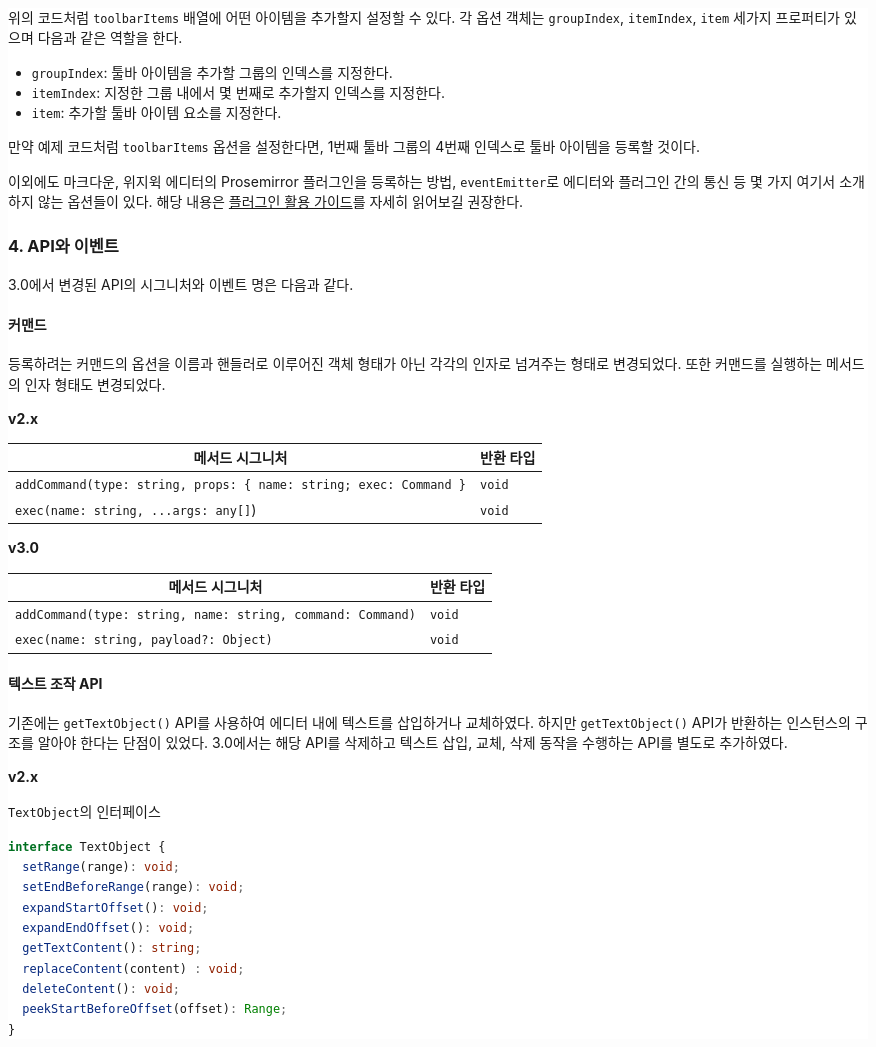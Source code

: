 위의 코드처럼 `toolbarItems` 배열에 어떤 아이템을 추가할지 설정할 수 있다. 각 옵션 객체는 `groupIndex`, `itemIndex`, `item` 세가지 프로퍼티가 있으며 다음과 같은 역할을 한다.

* `groupIndex`: 툴바 아이템을 추가할 그룹의 인덱스를 지정한다.
* `itemIndex`: 지정한 그룹 내에서 몇 번째로 추가할지 인덱스를 지정한다.
* `item`: 추가할 툴바 아이템 요소를 지정한다.

만약 예제 코드처럼 `toolbarItems` 옵션을 설정한다면, 1번째 툴바 그룹의 4번째 인덱스로 툴바 아이템을 등록할 것이다.

이외에도 마크다운, 위지윅 에디터의 Prosemirror 플러그인을 등록하는 방법, `eventEmitter`로 에디터와 플러그인 간의 통신 등 몇 가지 여기서 소개하지 않는 옵션들이 있다. 해당 내용은 [플러그인 활용 가이드](https://github.com/nhn/tui.editor/tree/master/docs/ko/plugin.md)를 자세히 읽어보길 권장한다.


### 4. API와 이벤트

3.0에서 변경된 API의 시그니처와 이벤트 명은 다음과 같다.

#### 커맨드
등록하려는 커맨드의 옵션을 이름과 핸들러로 이루어진 객체 형태가 아닌 각각의 인자로 넘겨주는 형태로 변경되었다. 또한 커맨드를 실행하는 메서드의 인자 형태도 변경되었다.

**v2.x**

| 메서드 시그니처              | 반환 타입         |
| ----------------- | ------------ |
| `addCommand(type: string, props: { name: string; exec: Command }` | `void` |
| `exec(name: string, ...args: any[]`) | `void` |

**v3.0**

| 메서드 시그니처              | 반환 타입         |
| ----------------- | ------------ |
| `addCommand(type: string, name: string, command: Command)` | `void` |
| `exec(name: string, payload?: Object)` | `void` |

#### 텍스트 조작 API
기존에는 `getTextObject()` API를 사용하여 에디터 내에 텍스트를 삽입하거나 교체하였다. 하지만 `getTextObject()` API가 반환하는 인스턴스의 구조를 알아야 한다는 단점이 있었다. 3.0에서는 해당 API를 삭제하고 텍스트 삽입, 교체, 삭제 동작을 수행하는 API를 별도로 추가하였다.

**v2.x**

`TextObject`의 인터페이스

```ts
interface TextObject {
  setRange(range): void;
  setEndBeforeRange(range): void;
  expandStartOffset(): void;
  expandEndOffset(): void;
  getTextContent(): string;
  replaceContent(content) : void;
  deleteContent(): void;
  peekStartBeforeOffset(offset): Range;
}
```
